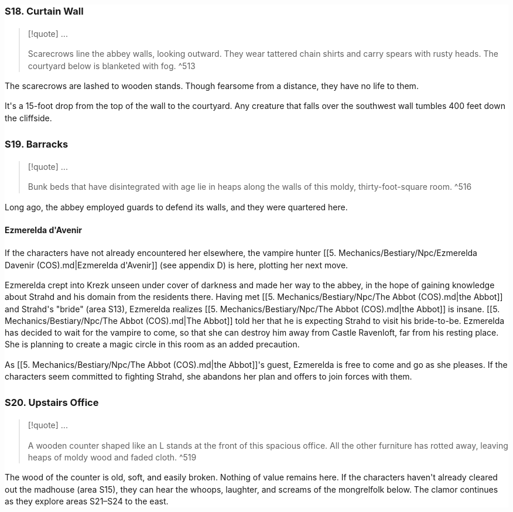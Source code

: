 ### S18. Curtain Wall

> [!quote] ...
> 
> Scarecrows line the abbey walls, looking outward. They wear tattered chain shirts and carry spears with rusty heads. The courtyard below is blanketed with fog.
^513

The scarecrows are lashed to wooden stands. Though fearsome from a distance, they have no life to them.

It's a 15-foot drop from the top of the wall to the courtyard. Any creature that falls over the southwest wall tumbles 400 feet down the cliffside.

### S19. Barracks

> [!quote] ...
> 
> Bunk beds that have disintegrated with age lie in heaps along the walls of this moldy, thirty-foot-square room.
^516

Long ago, the abbey employed guards to defend its walls, and they were quartered here.

#### Ezmerelda d'Avenir

If the characters have not already encountered her elsewhere, the vampire hunter [[5. Mechanics/Bestiary/Npc/Ezmerelda Davenir (COS).md\|Ezmerelda d'Avenir]] (see appendix D) is here, plotting her next move.

Ezmerelda crept into Krezk unseen under cover of darkness and made her way to the abbey, in the hope of gaining knowledge about Strahd and his domain from the residents there. Having met [[5. Mechanics/Bestiary/Npc/The Abbot (COS).md\|the Abbot]] and Strahd's "bride" (area S13), Ezmerelda realizes [[5. Mechanics/Bestiary/Npc/The Abbot (COS).md\|the Abbot]] is insane. [[5. Mechanics/Bestiary/Npc/The Abbot (COS).md\|The Abbot]] told her that he is expecting Strahd to visit his bride-to-be. Ezmerelda has decided to wait for the vampire to come, so that she can destroy him away from Castle Ravenloft, far from his resting place. She is planning to create a magic circle in this room as an added precaution.

As [[5. Mechanics/Bestiary/Npc/The Abbot (COS).md\|the Abbot]]'s guest, Ezmerelda is free to come and go as she pleases. If the characters seem committed to fighting Strahd, she abandons her plan and offers to join forces with them.

### S20. Upstairs Office

> [!quote] ...
> 
> A wooden counter shaped like an L stands at the front of this spacious office. All the other furniture has rotted away, leaving heaps of moldy wood and faded cloth.
^519

The wood of the counter is old, soft, and easily broken. Nothing of value remains here. If the characters haven't already cleared out the madhouse (area S15), they can hear the whoops, laughter, and screams of the mongrelfolk below. The clamor continues as they explore areas S21–S24 to the east.
